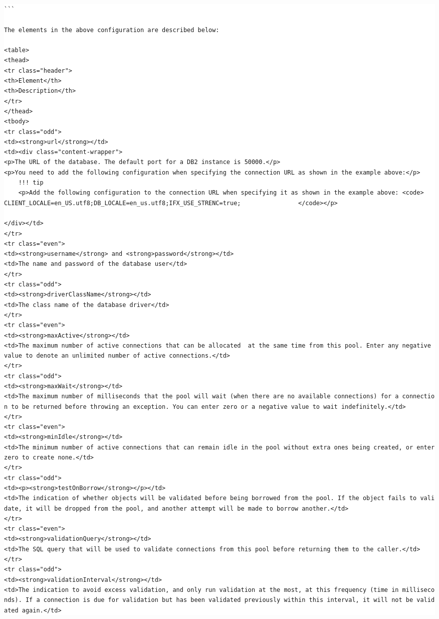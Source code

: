     ```

    The elements in the above configuration are described below:

    <table>
    <thead>
    <tr class="header">
    <th>Element</th>
    <th>Description</th>
    </tr>
    </thead>
    <tbody>
    <tr class="odd">
    <td><strong>url</strong></td>
    <td><div class="content-wrapper">
    <p>The URL of the database. The default port for a DB2 instance is 50000.</p>
    <p>You need to add the following configuration when specifying the connection URL as shown in the example above:</p>
        !!! tip
        <p>Add the following configuration to the connection URL when specifying it as shown in the example above: <code>                 CLIENT_LOCALE=en_US.utf8;DB_LOCALE=en_us.utf8;IFX_USE_STRENC=true;                </code></p>

    </div></td>
    </tr>
    <tr class="even">
    <td><strong>username</strong> and <strong>password</strong></td>
    <td>The name and password of the database user</td>
    </tr>
    <tr class="odd">
    <td><strong>driverClassName</strong></td>
    <td>The class name of the database driver</td>
    </tr>
    <tr class="even">
    <td><strong>maxActive</strong></td>
    <td>The maximum number of active connections that can be allocated  at the same time from this pool. Enter any negative value to denote an unlimited number of active connections.</td>
    </tr>
    <tr class="odd">
    <td><strong>maxWait</strong></td>
    <td>The maximum number of milliseconds that the pool will wait (when there are no available connections) for a connection to be returned before throwing an exception. You can enter zero or a negative value to wait indefinitely.</td>
    </tr>
    <tr class="even">
    <td><strong>minIdle</strong></td>
    <td>The minimum number of active connections that can remain idle in the pool without extra ones being created, or enter zero to create none.</td>
    </tr>
    <tr class="odd">
    <td><p><strong>testOnBorrow</strong></p></td>
    <td>The indication of whether objects will be validated before being borrowed from the pool. If the object fails to validate, it will be dropped from the pool, and another attempt will be made to borrow another.</td>
    </tr>
    <tr class="even">
    <td><strong>validationQuery</strong></td>
    <td>The SQL query that will be used to validate connections from this pool before returning them to the caller.</td>
    </tr>
    <tr class="odd">
    <td><strong>validationInterval</strong></td>
    <td>The indication to avoid excess validation, and only run validation at the most, at this frequency (time in milliseconds). If a connection is due for validation but has been validated previously within this interval, it will not be validated again.</td>